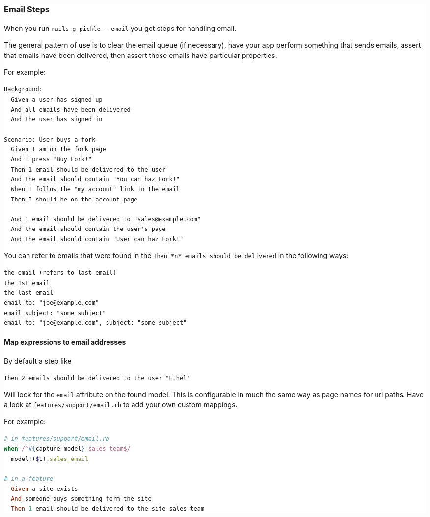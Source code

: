 ### Email Steps

When you run `rails g pickle --email` you get steps for handling email.

The general pattern of use is to clear the email queue (if necessary), have your app perform something that sends emails, assert that emails have been delivered, then assert  those emails have particular properties.

For example:

```gherkin
Background:
  Given a user has signed up
  And all emails have been delivered
  And the user has signed in

Scenario: User buys a fork
  Given I am on the fork page
  And I press "Buy Fork!"
  Then 1 email should be delivered to the user
  And the email should contain "You can haz Fork!"
  When I follow the "my account" link in the email
  Then I should be on the account page

  And 1 email should be delivered to "sales@example.com"
  And the email should contain the user's page
  And the email should contain "User can haz Fork!"
```

You can refer to emails that were found in the `Then *n* emails should be delivered` in the following ways:

```gherkin
the email (refers to last email)
the 1st email
the last email
email to: "joe@example.com"
email subject: "some subject"
email to: "joe@example.com", subject: "some subject"
```

#### Map expressions to email addresses

By default a step like

```gherkin
Then 2 emails should be delivered to the user "Ethel"
```

Will look for the `email` attribute on the found model.  This is configurable in much the same way as page names for url paths.  Have a look at `features/support/email.rb` to add your own custom mappings.

For example:

```ruby
# in features/support/email.rb
when /^#{capture_model} sales team$/
  model!($1).sales_email

# in a feature
  Given a site exists
  And someone buys something form the site
  Then 1 email should be delivered to the site sales team
```
